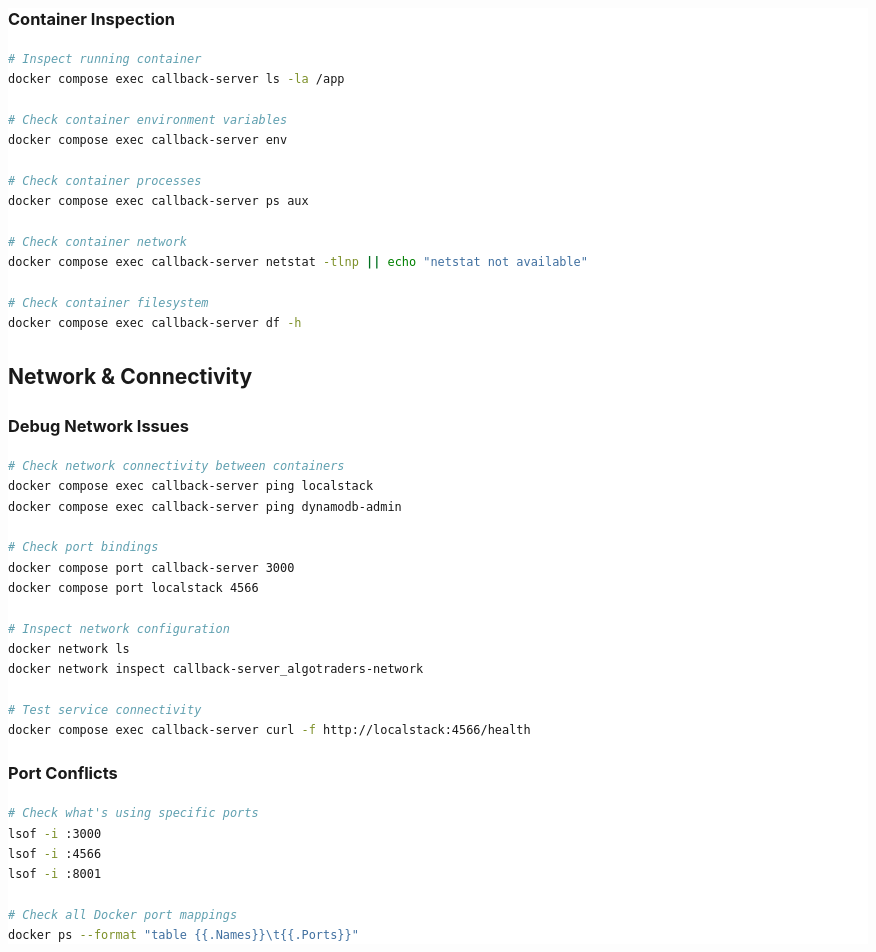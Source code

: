 ### Container Inspection

```bash
# Inspect running container
docker compose exec callback-server ls -la /app

# Check container environment variables
docker compose exec callback-server env

# Check container processes
docker compose exec callback-server ps aux

# Check container network
docker compose exec callback-server netstat -tlnp || echo "netstat not available"

# Check container filesystem
docker compose exec callback-server df -h
```

## Network & Connectivity

### Debug Network Issues

```bash
# Check network connectivity between containers
docker compose exec callback-server ping localstack
docker compose exec callback-server ping dynamodb-admin

# Check port bindings
docker compose port callback-server 3000
docker compose port localstack 4566

# Inspect network configuration
docker network ls
docker network inspect callback-server_algotraders-network

# Test service connectivity
docker compose exec callback-server curl -f http://localstack:4566/health
```

### Port Conflicts

```bash
# Check what's using specific ports
lsof -i :3000
lsof -i :4566
lsof -i :8001

# Check all Docker port mappings
docker ps --format "table {{.Names}}\t{{.Ports}}"
```
